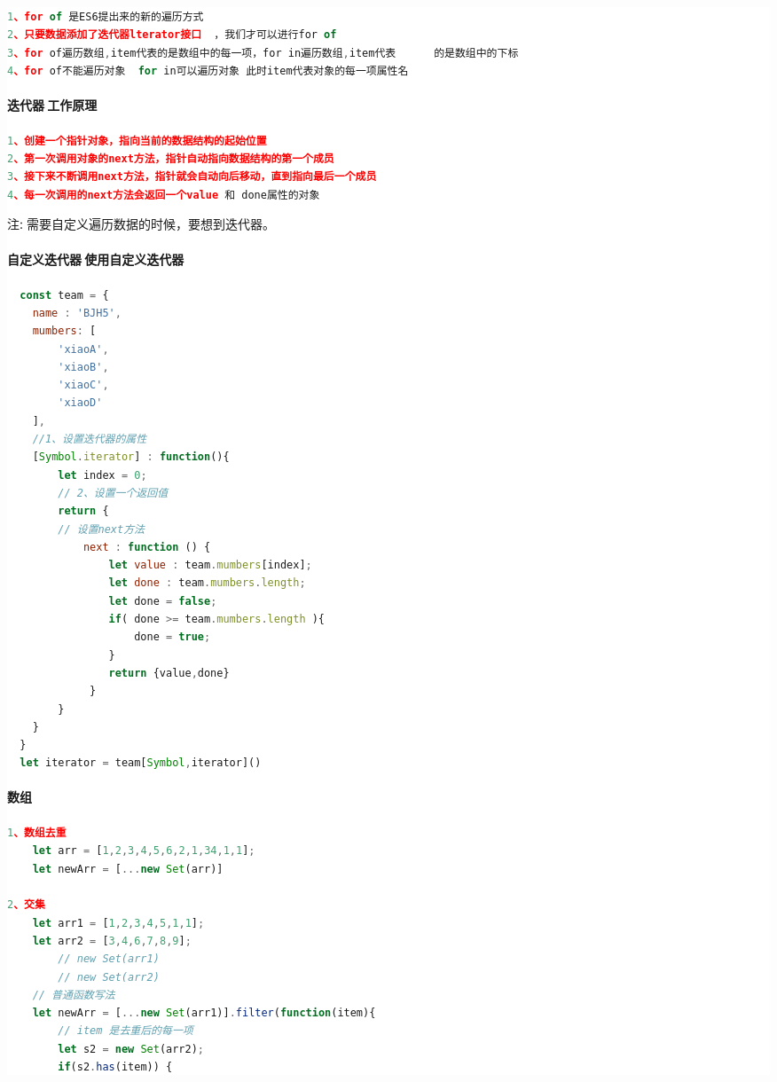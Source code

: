 ```javascript
1、for of 是ES6提出来的新的遍历方式
2、只要数据添加了迭代器lterator接口  ，我们才可以进行for of
3、for of遍历数组,item代表的是数组中的每一项，for in遍历数组,item代表		的是数组中的下标
4、for of不能遍历对象  for in可以遍历对象 此时item代表对象的每一项属性名
```

#### 迭代器   工作原理

```javascript
1、创建一个指针对象，指向当前的数据结构的起始位置
2、第一次调用对象的next方法，指针自动指向数据结构的第一个成员
3、接下来不断调用next方法，指针就会自动向后移动，直到指向最后一个成员
4、每一次调用的next方法会返回一个value 和 done属性的对象
```
注: 需要自定义遍历数据的时候，要想到迭代器。

#### 自定义迭代器    使用自定义迭代器

```javascript 
  const team = {
  	name : 'BJH5',
	mumbers: [
        'xiaoA',
        'xiaoB',
        'xiaoC',
        'xiaoD'
	],
	//1、设置迭代器的属性
	[Symbol.iterator] : function(){
		let index = 0;
		// 2、设置一个返回值
        return {
        // 设置next方法
            next : function () {
            	let value : team.mumbers[index];
            	let done : team.mumbers.length;
            	let done = false;
            	if( done >= team.mumbers.length ){
                    done = true;
            	}
                return {value,done}
             }
        }
	}
  }
  let iterator = team[Symbol,iterator]()
```

#### 数组 

```javascript
1、数组去重
	let arr = [1,2,3,4,5,6,2,1,34,1,1];
	let newArr = [...new Set(arr)]
	
2、交集
	let arr1 = [1,2,3,4,5,1,1];
	let arr2 = [3,4,6,7,8,9];
		// new Set(arr1)
		// new Set(arr2)
	// 普通函数写法
	let newArr = [...new Set(arr1)].filter(function(item){
		// item 是去重后的每一项
		let s2 = new Set(arr2);
		if(s2.has(item)) {
```